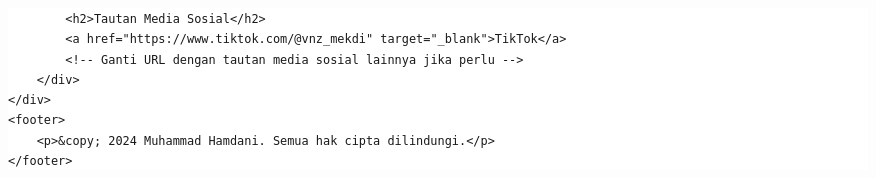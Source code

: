             <h2>Tautan Media Sosial</h2>
            <a href="https://www.tiktok.com/@vnz_mekdi" target="_blank">TikTok</a>
            <!-- Ganti URL dengan tautan media sosial lainnya jika perlu -->
        </div>
    </div>
    <footer>
        <p>&copy; 2024 Muhammad Hamdani. Semua hak cipta dilindungi.</p>
    </footer>
</body>
</html>
